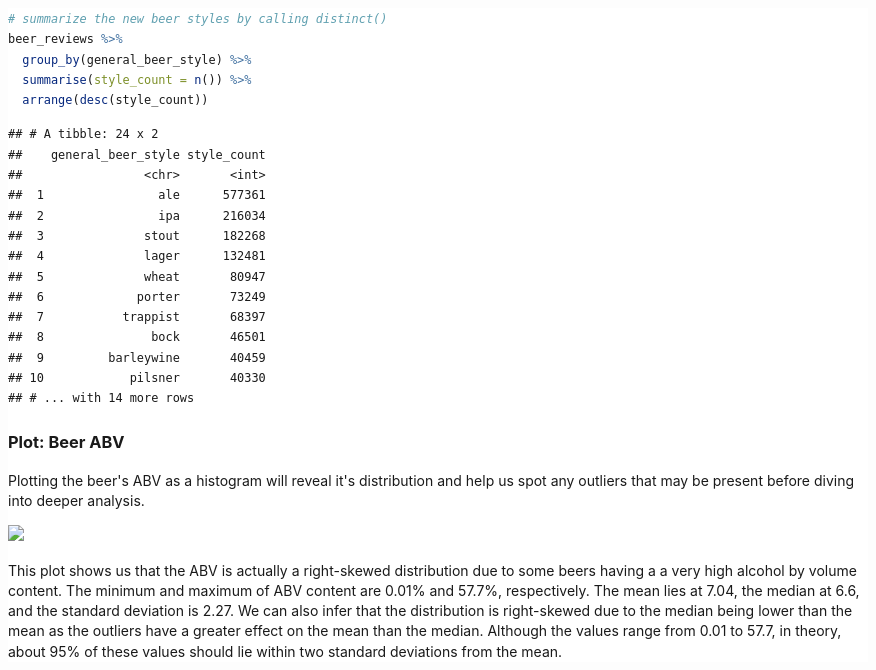 ``` r
# summarize the new beer styles by calling distinct()
beer_reviews %>%
  group_by(general_beer_style) %>%
  summarise(style_count = n()) %>%
  arrange(desc(style_count))
```

    ## # A tibble: 24 x 2
    ##    general_beer_style style_count
    ##                 <chr>       <int>
    ##  1                ale      577361
    ##  2                ipa      216034
    ##  3              stout      182268
    ##  4              lager      132481
    ##  5              wheat       80947
    ##  6             porter       73249
    ##  7           trappist       68397
    ##  8               bock       46501
    ##  9         barleywine       40459
    ## 10            pilsner       40330
    ## # ... with 14 more rows

### Plot: Beer ABV

Plotting the beer's ABV as a histogram will reveal it's distribution and help us spot any outliers that may be present before diving into deeper analysis.

![](Capstone_Final_files/figure-markdown_github-ascii_identifiers/Plot:%20Beer%20ABV-1.png)

This plot shows us that the ABV is actually a right-skewed distribution due to some beers having a a very high alcohol by volume content. The minimum and maximum of ABV content are 0.01% and 57.7%, respectively. The mean lies at 7.04, the median at 6.6, and the standard deviation is 2.27. We can also infer that the distribution is right-skewed due to the median being lower than the mean as the outliers have a greater effect on the mean than the median. Although the values range from 0.01 to 57.7, in theory, about 95% of these values should lie within two standard deviations from the mean.
